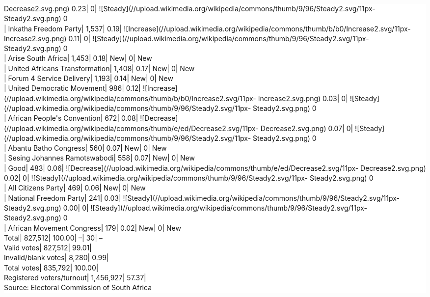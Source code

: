 Decrease2.svg.png) 0.23| 0|
![Steady](//upload.wikimedia.org/wikipedia/commons/thumb/9/96/Steady2.svg/11px-
Steady2.svg.png) 0  
| Inkatha Freedom Party| 1,537| 0.19|
![Increase](//upload.wikimedia.org/wikipedia/commons/thumb/b/b0/Increase2.svg/11px-
Increase2.svg.png) 0.11| 0|
![Steady](//upload.wikimedia.org/wikipedia/commons/thumb/9/96/Steady2.svg/11px-
Steady2.svg.png) 0  
| Arise South Africa| 1,453| 0.18| New| 0| New  
| United Africans Transformation| 1,408| 0.17| New| 0| New  
| Forum 4 Service Delivery| 1,193| 0.14| New| 0| New  
| United Democratic Movement| 986| 0.12|
![Increase](//upload.wikimedia.org/wikipedia/commons/thumb/b/b0/Increase2.svg/11px-
Increase2.svg.png) 0.03| 0|
![Steady](//upload.wikimedia.org/wikipedia/commons/thumb/9/96/Steady2.svg/11px-
Steady2.svg.png) 0  
| African People's Convention| 672| 0.08|
![Decrease](//upload.wikimedia.org/wikipedia/commons/thumb/e/ed/Decrease2.svg/11px-
Decrease2.svg.png) 0.07| 0|
![Steady](//upload.wikimedia.org/wikipedia/commons/thumb/9/96/Steady2.svg/11px-
Steady2.svg.png) 0  
| Abantu Batho Congress| 560| 0.07| New| 0| New  
| Sesing Johannes Ramotswabodi| 558| 0.07| New| 0| New  
| Good| 483| 0.06|
![Decrease](//upload.wikimedia.org/wikipedia/commons/thumb/e/ed/Decrease2.svg/11px-
Decrease2.svg.png) 0.02| 0|
![Steady](//upload.wikimedia.org/wikipedia/commons/thumb/9/96/Steady2.svg/11px-
Steady2.svg.png) 0  
| All Citizens Party| 469| 0.06| New| 0| New  
| National Freedom Party| 241| 0.03|
![Steady](//upload.wikimedia.org/wikipedia/commons/thumb/9/96/Steady2.svg/11px-
Steady2.svg.png) 0.00| 0|
![Steady](//upload.wikimedia.org/wikipedia/commons/thumb/9/96/Steady2.svg/11px-
Steady2.svg.png) 0  
| African Movement Congress| 179| 0.02| New| 0| New  
Total| 827,512| 100.00| –| 30| –  
Valid votes| 827,512| 99.01|  
Invalid/blank votes| 8,280| 0.99|  
Total votes| 835,792| 100.00|  
Registered voters/turnout| 1,456,927| 57.37|  
Source: Electoral Commission of South Africa  
  